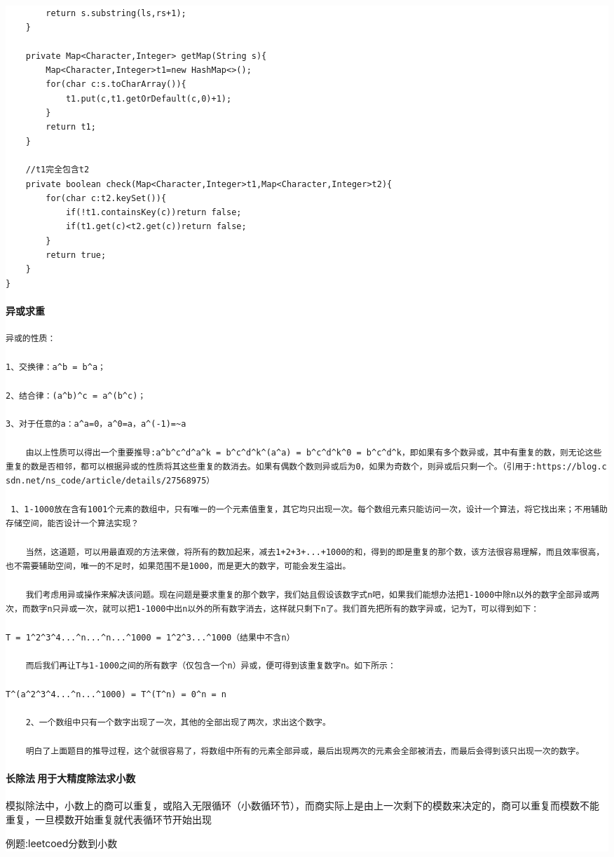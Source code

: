      
            return s.substring(ls,rs+1);
        }
        
        private Map<Character,Integer> getMap(String s){
            Map<Character,Integer>t1=new HashMap<>();
            for(char c:s.toCharArray()){
                t1.put(c,t1.getOrDefault(c,0)+1);
            }
            return t1;
        }
        
        //t1完全包含t2
        private boolean check(Map<Character,Integer>t1,Map<Character,Integer>t2){
            for(char c:t2.keySet()){
                if(!t1.containsKey(c))return false;
                if(t1.get(c)<t2.get(c))return false;
            }
            return true;
        }
    }

#### 异或求重

    异或的性质：
    
    1、交换律：a^b = b^a；
    
    2、结合律：(a^b)^c = a^(b^c)；
    
    3、对于任意的a：a^a=0，a^0=a，a^(-1)=~a
    
        由以上性质可以得出一个重要推导:a^b^c^d^a^k = b^c^d^k^(a^a) = b^c^d^k^0 = b^c^d^k，即如果有多个数异或，其中有重复的数，则无论这些重复的数是否相邻，都可以根据异或的性质将其这些重复的数消去。如果有偶数个数则异或后为0，如果为奇数个，则异或后只剩一个。（引用于:https://blog.csdn.net/ns_code/article/details/27568975）
    
     1、1-1000放在含有1001个元素的数组中，只有唯一的一个元素值重复，其它均只出现一次。每个数组元素只能访问一次，设计一个算法，将它找出来；不用辅助存储空间，能否设计一个算法实现？
    
        当然，这道题，可以用最直观的方法来做，将所有的数加起来，减去1+2+3+...+1000的和，得到的即是重复的那个数，该方法很容易理解，而且效率很高，也不需要辅助空间，唯一的不足时，如果范围不是1000，而是更大的数字，可能会发生溢出。
    
        我们考虑用异或操作来解决该问题。现在问题是要求重复的那个数字，我们姑且假设该数字式n吧，如果我们能想办法把1-1000中除n以外的数字全部异或两次，而数字n只异或一次，就可以把1-1000中出n以外的所有数字消去，这样就只剩下n了。我们首先把所有的数字异或，记为T，可以得到如下：
    
    T = 1^2^3^4...^n...^n...^1000 = 1^2^3...^1000（结果中不含n）
    
        而后我们再让T与1-1000之间的所有数字（仅包含一个n）异或，便可得到该重复数字n。如下所示：
    
    T^(a^2^3^4...^n...^1000) = T^(T^n) = 0^n = n
    
        2、一个数组中只有一个数字出现了一次，其他的全部出现了两次，求出这个数字。
    
        明白了上面题目的推导过程，这个就很容易了，将数组中所有的元素全部异或，最后出现两次的元素会全部被消去，而最后会得到该只出现一次的数字。

#### 长除法 用于大精度除法求小数

模拟除法中，小数上的商可以重复，或陷入无限循环（小数循环节），而商实际上是由上一次剩下的模数来决定的，商可以重复而模数不能重复，一旦模数开始重复就代表循环节开始出现

例题:leetcoed分数到小数
